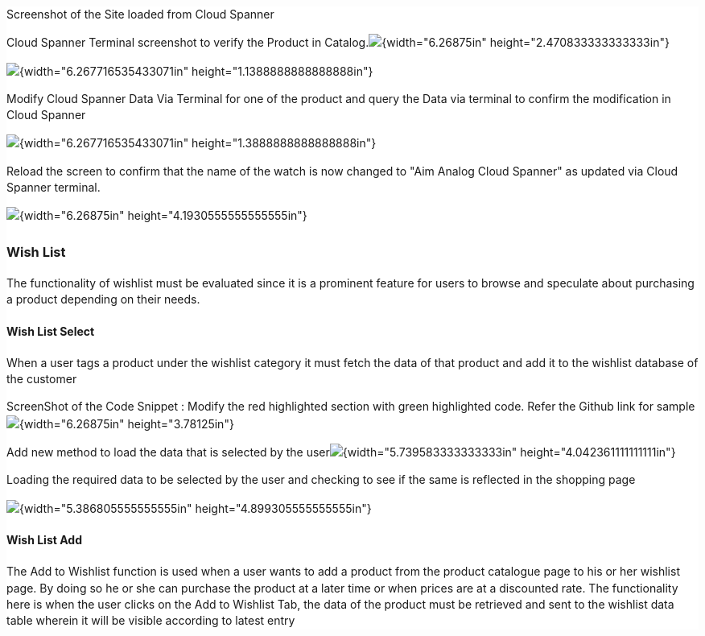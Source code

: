 Screenshot of the Site loaded from Cloud Spanner

Cloud Spanner Terminal screenshot to verify the Product in
Catalog.![](media/image4.png){width="6.26875in"
height="2.470833333333333in"}

![](media/image21.png){width="6.267716535433071in"
height="1.1388888888888888in"}

Modify Cloud Spanner Data Via Terminal for one of the product and query
the Data via terminal to confirm the modification in Cloud Spanner

![](media/image3.png){width="6.267716535433071in"
height="1.3888888888888888in"}

Reload the screen to confirm that the name of the watch is now changed
to "Aim Analog Cloud Spanner" as updated via Cloud Spanner terminal.

![](media/image27.png){width="6.26875in" height="4.1930555555555555in"}

### Wish List

The functionality of wishlist must be evaluated since it is a prominent
feature for users to browse and speculate about purchasing a product
depending on their needs.

#### Wish List Select

When a user tags a product under the wishlist category it must fetch the
data of that product and add it to the wishlist database of the customer

ScreenShot of the Code Snippet : Modify the red highlighted section with
green highlighted code. Refer the Github link for sample
![](media/image26.png){width="6.26875in" height="3.78125in"}

Add new method to load the data that is selected by the
user![](media/image30.png){width="5.739583333333333in"
height="4.042361111111111in"}

Loading the required data to be selected by the user and checking to see
if the same is reflected in the shopping page

![](media/image28.png){width="5.386805555555555in"
height="4.899305555555555in"}

#### Wish List Add

The Add to Wishlist function is used when a user wants to add a product
from the product catalogue page to his or her wishlist page. By doing so
he or she can purchase the product at a later time or when prices are at
a discounted rate. The functionality here is when the user clicks on the
Add to Wishlist Tab, the data of the product must be retrieved and sent
to the wishlist data table wherein it will be visible according to
latest entry

